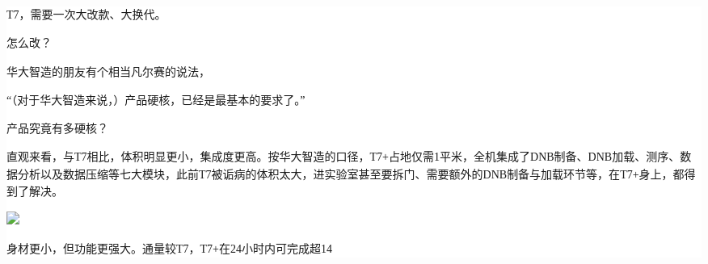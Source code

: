 </span></span></font><font face="Calibri"><span leaf=""><span textstyle="">T7</span></span></font><font face="宋体"><span leaf=""><span textstyle="">，需要一次大改款、大换代。</span></span></font><span><p></p></span></p><p><font face="宋体"><span leaf=""><span textstyle="">怎么改？</span></span></font><span><p></p></span></p><p><font face="宋体"><span leaf=""><span textstyle="">华大智造的朋友有个相当凡尔赛的说法，</span></span></font><span><p></p></span></p><p><font face="宋体"><span leaf=""><span textstyle="">“（对于华大智造来说，）</span></span></font><font face="宋体"><span leaf=""><span textstyle="">产品硬核，已经是最基本的要求了</span><span textstyle="">。</span></span></font><font face="宋体"><span leaf=""><span textstyle="">”</span></span></font><span><p></p></span></p><p><font face="宋体"><span leaf=""><span textstyle="">产品究竟有多硬核？</span></span></font><span><p></p></span></p><p><font face="宋体"><span leaf=""><span textstyle="">直观来看，与</span></span></font><font face="Calibri"><span leaf=""><span textstyle="">T7</span></span></font><font face="宋体"><span leaf=""><span textstyle="">相比，体积明显更小，集成度更高。按华大智造的口径，</span></span></font><font face="Calibri"><span leaf=""><span textstyle="">T7+</span></span></font><font face="宋体"><span leaf=""><span textstyle="">占地仅需</span></span></font><font face="Calibri"><span leaf=""><span textstyle="">1</span></span></font><font face="宋体"><span leaf=""><span textstyle="">平米，</span><span textstyle="">全机集成了DNB制备、DNB加载、测序、数据分析以及数据压缩等七大模块，</span><span textstyle="">此前</span></span></font><font face="Calibri"><span leaf=""><span textstyle="">T7</span></span></font><font face="宋体"><span leaf=""><span textstyle="">被诟病的体积太大，进实验室甚至要拆门、需要额外的</span></span></font><font face="Calibri"><span leaf=""><span textstyle="">DNB</span></span></font><font face="宋体"><span leaf=""><span textstyle="">制备与加载环节等，在</span></span></font><font face="Calibri"><span leaf=""><span textstyle="">T7+</span></span></font><font face="宋体"><span leaf=""><span textstyle="">身上，都得到了解决。</span></span></font><span><p></p></span></p><section nodeleaf=""><img data-src="https://mmbiz.qpic.cn/mmbiz_png/cJbiakhWcVgSjyZaPms2OL2wDW8tyakhPx8xpxYxOSR8w8eofypajcnHX44QIQia2eoeXYQ8ibgMlWEiafFQLM59Ng/640?wx_fmt=png&amp;from=appmsg" data-ratio="0.4564814814814815" data-s="300,640" data-type="png" data-w="1080" type="block" data-imgfileid="100010099" src="https://mmbiz.qpic.cn/mmbiz_png/cJbiakhWcVgSjyZaPms2OL2wDW8tyakhPx8xpxYxOSR8w8eofypajcnHX44QIQia2eoeXYQ8ibgMlWEiafFQLM59Ng/640?wx_fmt=png&amp;from=appmsg"></section><p><font face="宋体"><span leaf=""><span textstyle="">身材更小，但功能更强大。</span><span textstyle="">通量较</span></span></font><font face="Calibri"><span leaf=""><span textstyle="">T7</span></span></font><font face="宋体"><span leaf=""><span textstyle="">，</span></span></font><font face="Calibri"><span leaf=""><span textstyle="">T7+</span></span></font><font face="宋体"><span leaf=""><span textstyle="">在</span></span></font><font face="Calibri"><span leaf=""><span textstyle="">24</span></span></font><font face="宋体"><span leaf=""><span textstyle="">小时内可完成超</span></span></font><font face="Calibri"><span leaf=""><span textstyle="">14